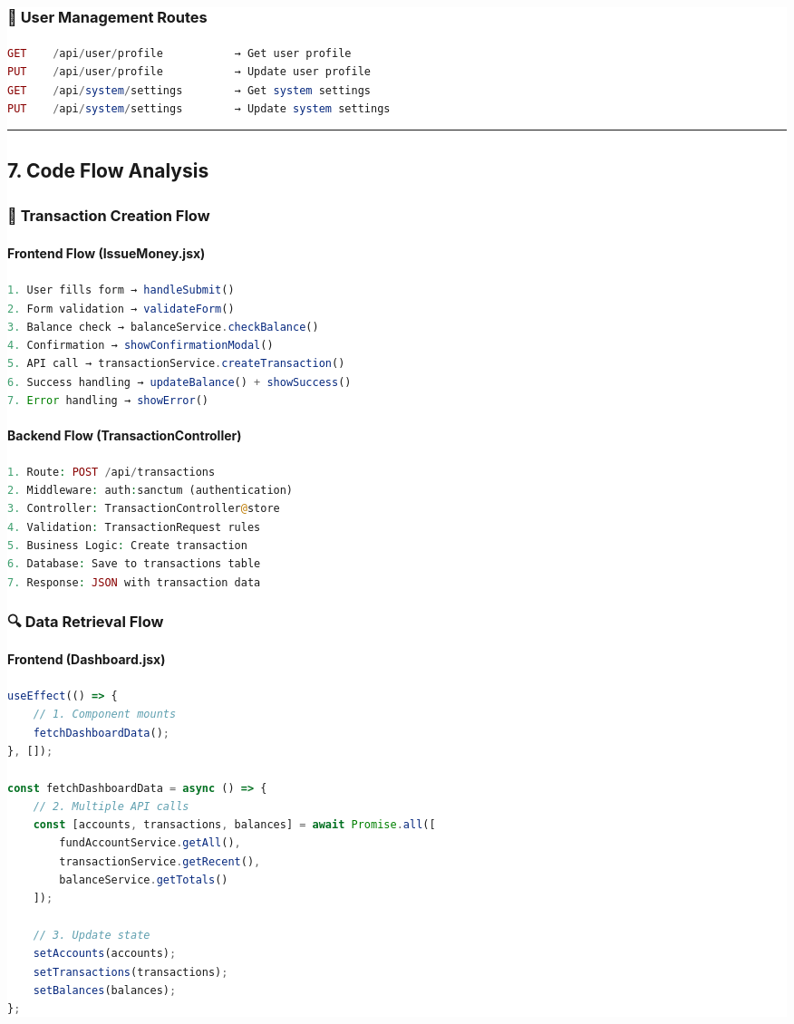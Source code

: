 ### 👤 **User Management Routes**
```php
GET    /api/user/profile           → Get user profile
PUT    /api/user/profile           → Update user profile
GET    /api/system/settings        → Get system settings
PUT    /api/system/settings        → Update system settings
```

---

## 7. Code Flow Analysis

### 🔄 **Transaction Creation Flow**

#### **Frontend Flow (IssueMoney.jsx)**
```javascript
1. User fills form → handleSubmit()
2. Form validation → validateForm()
3. Balance check → balanceService.checkBalance()
4. Confirmation → showConfirmationModal()
5. API call → transactionService.createTransaction()
6. Success handling → updateBalance() + showSuccess()
7. Error handling → showError()
```

#### **Backend Flow (TransactionController)**
```php
1. Route: POST /api/transactions
2. Middleware: auth:sanctum (authentication)
3. Controller: TransactionController@store
4. Validation: TransactionRequest rules
5. Business Logic: Create transaction
6. Database: Save to transactions table
7. Response: JSON with transaction data
```

### 🔍 **Data Retrieval Flow**

#### **Frontend (Dashboard.jsx)**
```javascript
useEffect(() => {
    // 1. Component mounts
    fetchDashboardData();
}, []);

const fetchDashboardData = async () => {
    // 2. Multiple API calls
    const [accounts, transactions, balances] = await Promise.all([
        fundAccountService.getAll(),
        transactionService.getRecent(),
        balanceService.getTotals()
    ]);
    
    // 3. Update state
    setAccounts(accounts);
    setTransactions(transactions);
    setBalances(balances);
};
```
